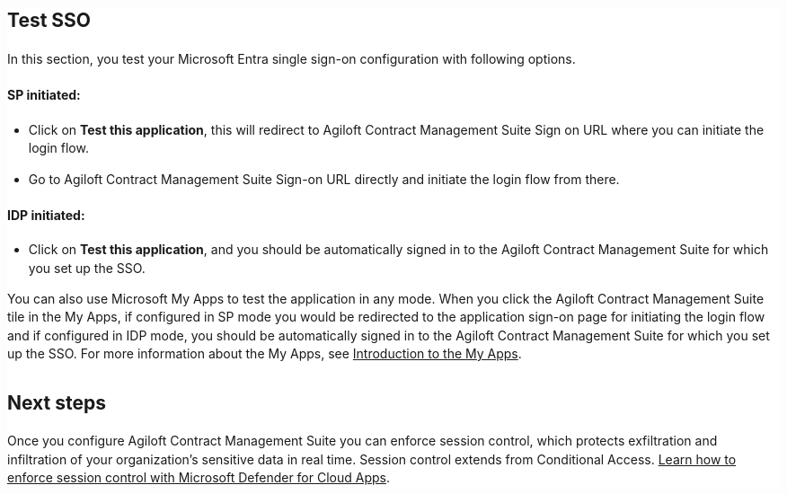 ## Test SSO

In this section, you test your Microsoft Entra single sign-on configuration with following options. 

#### SP initiated:

* Click on **Test this application**, this will redirect to Agiloft Contract Management Suite Sign on URL where you can initiate the login flow.  

* Go to Agiloft Contract Management Suite Sign-on URL directly and initiate the login flow from there.

#### IDP initiated:

* Click on **Test this application**, and you should be automatically signed in to the Agiloft Contract Management Suite for which you set up the SSO. 

You can also use Microsoft My Apps to test the application in any mode. When you click the Agiloft Contract Management Suite tile in the My Apps, if configured in SP mode you would be redirected to the application sign-on page for initiating the login flow and if configured in IDP mode, you should be automatically signed in to the Agiloft Contract Management Suite for which you set up the SSO. For more information about the My Apps, see [Introduction to the My Apps](https://support.microsoft.com/account-billing/sign-in-and-start-apps-from-the-my-apps-portal-2f3b1bae-0e5a-4a86-a33e-876fbd2a4510).

## Next steps

Once you configure Agiloft Contract Management Suite you can enforce session control, which protects exfiltration and infiltration of your organization’s sensitive data in real time. Session control extends from Conditional Access. [Learn how to enforce session control with Microsoft Defender for Cloud Apps](/cloud-app-security/proxy-deployment-aad).
